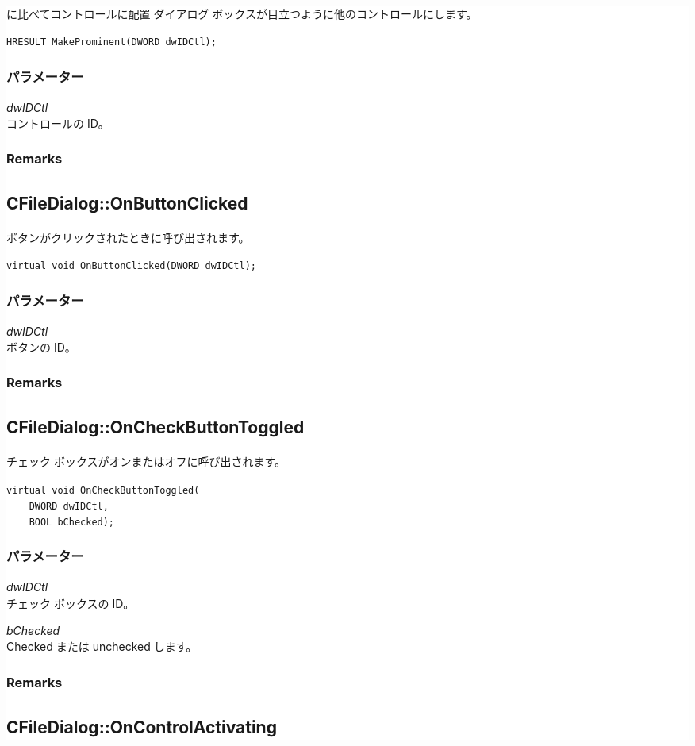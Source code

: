 に比べてコントロールに配置 ダイアログ ボックスが目立つように他のコントロールにします。

```
HRESULT MakeProminent(DWORD dwIDCtl);
```

### <a name="parameters"></a>パラメーター

*dwIDCtl*<br/>
コントロールの ID。

### <a name="remarks"></a>Remarks

##  <a name="onbuttonclicked"></a>  CFileDialog::OnButtonClicked

ボタンがクリックされたときに呼び出されます。

```
virtual void OnButtonClicked(DWORD dwIDCtl);
```

### <a name="parameters"></a>パラメーター

*dwIDCtl*<br/>
ボタンの ID。

### <a name="remarks"></a>Remarks

##  <a name="oncheckbuttontoggled"></a>  CFileDialog::OnCheckButtonToggled

チェック ボックスがオンまたはオフに呼び出されます。

```
virtual void OnCheckButtonToggled(
    DWORD dwIDCtl,
    BOOL bChecked);
```

### <a name="parameters"></a>パラメーター

*dwIDCtl*<br/>
チェック ボックスの ID。

*bChecked*<br/>
Checked または unchecked します。

### <a name="remarks"></a>Remarks

##  <a name="oncontrolactivating"></a>  CFileDialog::OnControlActivating
